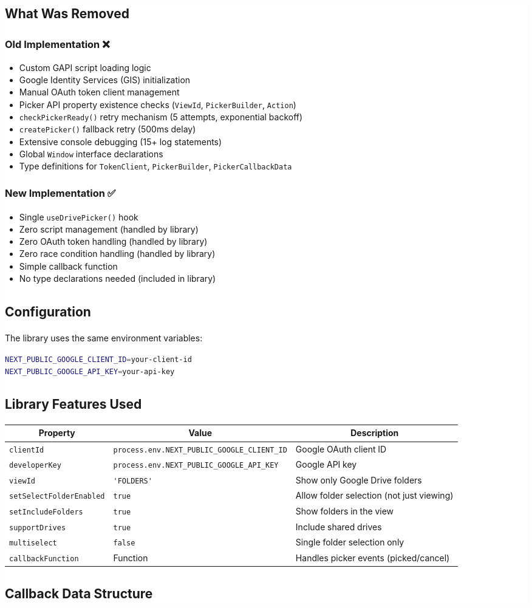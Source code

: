 ## What Was Removed

### Old Implementation ❌
- Custom GAPI script loading logic
- Google Identity Services (GIS) initialization
- Manual OAuth token client management
- Picker API property existence checks (`ViewId`, `PickerBuilder`, `Action`)
- `checkPickerReady()` retry mechanism (5 attempts, exponential backoff)
- `createPicker()` fallback retry (500ms delay)
- Extensive console debugging (15+ log statements)
- Global `Window` interface declarations
- Type definitions for `TokenClient`, `PickerBuilder`, `PickerCallbackData`

### New Implementation ✅
- Single `useDrivePicker()` hook
- Zero script management (handled by library)
- Zero OAuth token handling (handled by library)
- Zero race condition handling (handled by library)
- Simple callback function
- No type declarations needed (included in library)

## Configuration

The library uses the same environment variables:

```bash
NEXT_PUBLIC_GOOGLE_CLIENT_ID=your-client-id
NEXT_PUBLIC_GOOGLE_API_KEY=your-api-key
```

## Library Features Used

| Property | Value | Description |
|----------|-------|-------------|
| `clientId` | `process.env.NEXT_PUBLIC_GOOGLE_CLIENT_ID` | Google OAuth client ID |
| `developerKey` | `process.env.NEXT_PUBLIC_GOOGLE_API_KEY` | Google API key |
| `viewId` | `'FOLDERS'` | Show only Google Drive folders |
| `setSelectFolderEnabled` | `true` | Allow folder selection (not just viewing) |
| `setIncludeFolders` | `true` | Show folders in the view |
| `supportDrives` | `true` | Include shared drives |
| `multiselect` | `false` | Single folder selection only |
| `callbackFunction` | Function | Handles picker events (picked/cancel) |

## Callback Data Structure
